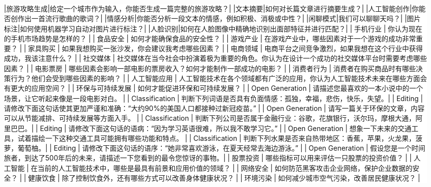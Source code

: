 |旅游攻略生成|给定一个城市作为输入，你能否生成一篇完整的旅游攻略？|
|文本摘要|如何对长篇文章进行摘要生成？|
|人工智能创作|你能否创作出一首流行歌曲的歌词？|
|情感分析|你能否分析一段文本的情感，例如积极、消极或中性？|
|闲聊模式|我们可以聊聊天吗？|
|图片标注|如何使用机器学习自动对图片进行标注？|
|人脸识别|如何在人脸图像中精确地识别出面部特征并进行匹配？|
| 手机行业               | 你认为现在的手机市场趋势是怎样的？                                                                                                                                                                                                                                                                                                                                                                                                                                                                |
| 食品安全               | 如何才能确保食品的安全性？                                                                                                                                                                                                                                                                                                                                                                                                                                                                        |
| 游戏产业               | 在游戏产业中，哪些因素对于一个游戏的成功非常重要？                                                                                                                                                                                                                                                                                                                                                                                                                                                |
| 家具购买               | 如果我想购买一张沙发，你会建议我考虑哪些因素？                                                                                                                                                                                                                                                                                                                                                                                                                                                  |
| 电商领域               | 电商平台之间竞争激烈，如果我想在这个行业中获得成功，我该注意什么？                                                                                                                                                                                                                                                                                                                                                                                                                                |
| 社交媒体               | 社交媒体在当今社会中扮演着极为重要的角色。你认为在设计一个成功的社交媒体平台时需要考虑哪些因素？                                                                                                                                                                                                                                                                                                                                                                                          |
| 电影票房               | 哪些因素会影响一部电影的票房收入？如何才能制作一部成功的电影？                                                                                                                                                                                                                                                                                                                                                                                                                                    |
| 消费者行为             | 消费者在购买商品时有哪些决策行为？他们会受到哪些因素的影响？                                                                                                                                                                                                                                                                                                                                                                                                                                    |
| 人工智能应用           | 人工智能技术在各个领域都有广泛的应用，你认为人工智能技术未来在哪些方面会有更大的应用空间？                                                                                                                                                                                                                                                                                                                                                                                                      |
| 环保与可持续发展       | 如何才能促进环保和可持续发展？                                                                                                                                                                                                                                                                                                                                                                                                                                                                    |
| Open Generation | 请描述您最喜欢的一本小说中的一个场景，让它听起来像是一段电影对白。 |
| Classification | 判断下列词语是否具有负面情感：孤独，幸福，悲伤，快乐，失望。|
| Editing | 请修改下面这句话使其更加严谨和准确：“大约90%的美国人口都接种过新冠疫苗。” |
| Open Generation | 请写一篇关于环保的文章，内容可以从节能减排、可持续发展等方面入手。 |
| Classification | 判断下列公司是否属于金融行业：谷歌，花旗银行，沃尔玛，摩根大通，阿里巴巴。|
| Editing | 请修改下面这句话的语病：“因为学习英语很难，所以我不敢学习它。” |
| Open Generation | 想象一下未来的交通工具，试着描绘一下这种交通工具可能拥有哪些功能和特点。 |
| Classification | 判断下列水果是否来自热带地区：香蕉，苹果，火龙果，菠萝，葡萄柚。|
| Editing | 请修改下面这句话的语序：“她非常喜欢游泳，在夏天经常去海边游泳。” |
| Open Generation | 假设您是一个时间旅者，到达了500年后的未来，请描述一下您看到的最令您惊讶的事物。|
| 股票投资                                                  | 哪些指标可以用来评估一只股票的投资价值？                 |
| 人工智能                                                   | 在当前的人工智能技术中，哪些是最具有前景和应用价值的领域？ |
| 网络安全                                                   | 如何防范黑客攻击企业网络，保护企业数据的安全？             |
| 健康饮食                                                   | 除了控制饮食外，还有哪些方式可以改善身体健康状况？         |
| 环境污染                                                   | 如何减少城市空气污染，改善居民健康状况？                   |